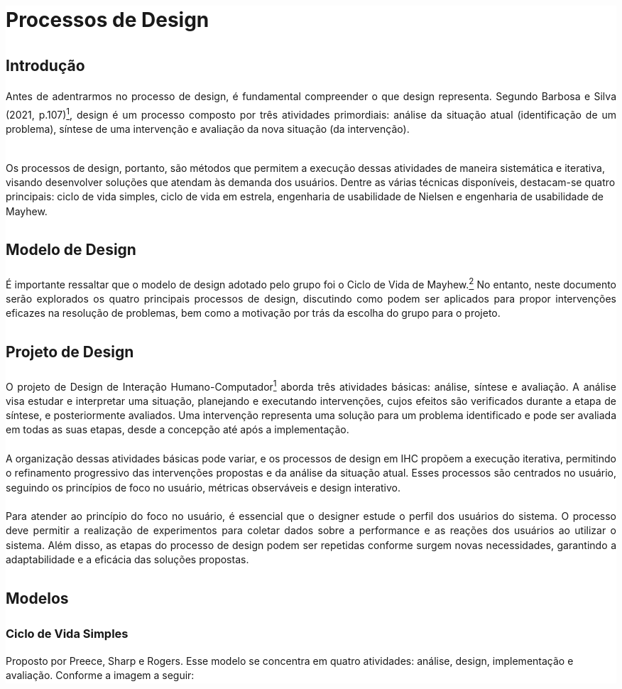 # Processos de Design

## <a>Introdução</a>

<div style="text-align: justify">Antes de adentrarmos no processo de design, é fundamental compreender o que design representa. Segundo Barbosa e Silva (2021, p.107)<a id="anchor_1" href="#REF1"><sup>1<sup></a>, design é um processo composto por três atividades primordiais: análise da situação atual (identificação de um problema), síntese de uma intervenção e avaliação da nova situação (da intervenção).</div>

<br>Os processos de design, portanto, são métodos que permitem a execução dessas atividades de maneira sistemática e iterativa, visando desenvolver soluções que atendam às demanda dos usuários. Dentre as várias técnicas disponíveis, destacam-se quatro principais: ciclo de vida simples, ciclo de vida em estrela, engenharia de usabilidade de Nielsen e engenharia de usabilidade de Mayhew.
<br>

## <a>Modelo de Design</a>
<div style="text-align: justify">É importante ressaltar que o modelo de design adotado pelo grupo foi o Ciclo de Vida de Mayhew.<a id="anchor_2" href="#REF2"><sup>2<sup></a> No entanto, neste documento serão explorados os quatro principais processos de design, discutindo como podem ser aplicados para propor intervenções eficazes na resolução de problemas, bem como a motivação por trás da escolha do grupo para o projeto.</div>

## <a>Projeto de Design</a>

<div style="text-align: justify">O projeto de Design de Interação Humano-Computador<a id="anchor_1" href="#REF1"><sup>1<sup></a> aborda três atividades básicas: análise, síntese e avaliação. A análise visa estudar e interpretar uma situação, planejando e executando intervenções, cujos efeitos são verificados durante a etapa de síntese, e posteriormente avaliados. Uma intervenção representa uma solução para um problema identificado e pode ser avaliada em todas as suas etapas, desde a concepção até após a implementação.</div>
<br>
<div style="text-align: justify">A organização dessas atividades básicas pode variar, e os processos de design em IHC propõem a execução iterativa, permitindo o refinamento progressivo das intervenções propostas e da análise da situação atual. Esses processos são centrados no usuário, seguindo os princípios de foco no usuário, métricas observáveis e design interativo.</div>
<br/>
<div style="text-align: justify">Para atender ao princípio do foco no usuário, é essencial que o designer estude o perfil dos usuários do sistema. O processo deve permitir a realização de experimentos para coletar dados sobre a performance e as reações dos usuários ao utilizar o sistema. Além disso, as etapas do processo de design podem ser repetidas conforme surgem novas necessidades, garantindo a adaptabilidade e a eficácia das soluções propostas.</div>

## <a>Modelos</a>

### <a>Ciclo de Vida Simples</a>

Proposto por Preece, Sharp e Rogers. Esse modelo se concentra em quatro atividades: análise, design, implementação e avaliação. Conforme a imagem a seguir:
